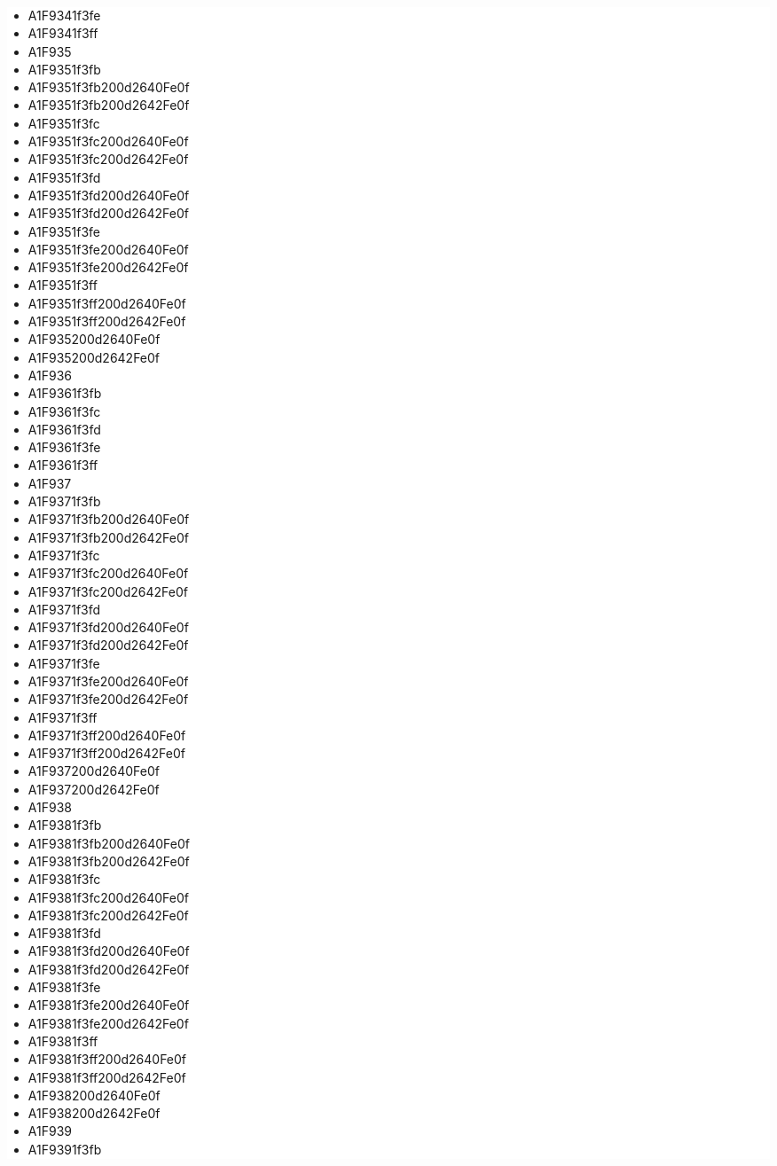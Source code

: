 - A1F9341f3fe
- A1F9341f3ff
- A1F935
- A1F9351f3fb
- A1F9351f3fb200d2640Fe0f
- A1F9351f3fb200d2642Fe0f
- A1F9351f3fc
- A1F9351f3fc200d2640Fe0f
- A1F9351f3fc200d2642Fe0f
- A1F9351f3fd
- A1F9351f3fd200d2640Fe0f
- A1F9351f3fd200d2642Fe0f
- A1F9351f3fe
- A1F9351f3fe200d2640Fe0f
- A1F9351f3fe200d2642Fe0f
- A1F9351f3ff
- A1F9351f3ff200d2640Fe0f
- A1F9351f3ff200d2642Fe0f
- A1F935200d2640Fe0f
- A1F935200d2642Fe0f
- A1F936
- A1F9361f3fb
- A1F9361f3fc
- A1F9361f3fd
- A1F9361f3fe
- A1F9361f3ff
- A1F937
- A1F9371f3fb
- A1F9371f3fb200d2640Fe0f
- A1F9371f3fb200d2642Fe0f
- A1F9371f3fc
- A1F9371f3fc200d2640Fe0f
- A1F9371f3fc200d2642Fe0f
- A1F9371f3fd
- A1F9371f3fd200d2640Fe0f
- A1F9371f3fd200d2642Fe0f
- A1F9371f3fe
- A1F9371f3fe200d2640Fe0f
- A1F9371f3fe200d2642Fe0f
- A1F9371f3ff
- A1F9371f3ff200d2640Fe0f
- A1F9371f3ff200d2642Fe0f
- A1F937200d2640Fe0f
- A1F937200d2642Fe0f
- A1F938
- A1F9381f3fb
- A1F9381f3fb200d2640Fe0f
- A1F9381f3fb200d2642Fe0f
- A1F9381f3fc
- A1F9381f3fc200d2640Fe0f
- A1F9381f3fc200d2642Fe0f
- A1F9381f3fd
- A1F9381f3fd200d2640Fe0f
- A1F9381f3fd200d2642Fe0f
- A1F9381f3fe
- A1F9381f3fe200d2640Fe0f
- A1F9381f3fe200d2642Fe0f
- A1F9381f3ff
- A1F9381f3ff200d2640Fe0f
- A1F9381f3ff200d2642Fe0f
- A1F938200d2640Fe0f
- A1F938200d2642Fe0f
- A1F939
- A1F9391f3fb